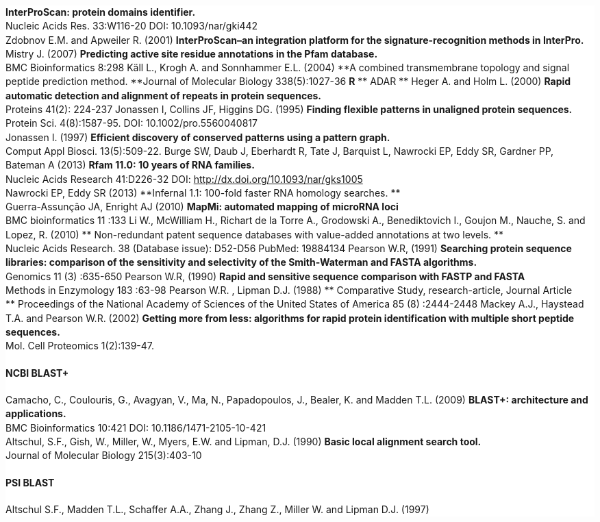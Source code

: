 **InterProScan: protein domains identifier.**  
Nucleic Acids Res. 33:W116-20 
DOI: 10.1093/nar/gki442  
Zdobnov E.M. and Apweiler R. (2001) 
**InterProScan–an integration platform for the signature-recognition methods in InterPro.**  
Mistry J. (2007) 
**Predicting active site residue annotations in the Pfam database.**  
BMC Bioinformatics 8:298 
Käll L., Krogh A. and Sonnhammer E.L. (2004) 
**A combined transmembrane topology and signal peptide prediction method. 
**Journal of Molecular Biology 338(5):1027-36 
**R** ** ADAR **
Heger A. and Holm L. (2000) 
**Rapid automatic detection and alignment of repeats in protein sequences.**  
Proteins 41(2): 224-237 
Jonassen I, Collins JF, Higgins DG. (1995) 
**Finding flexible patterns in unaligned protein sequences.**  
Protein Sci. 4(8):1587-95. 
DOI: 10.1002/pro.5560040817  
Jonassen I. (1997) 
**Efficient discovery of conserved patterns using a pattern graph.**  
Comput Appl Biosci. 13(5):509-22. 
Burge SW, Daub J, Eberhardt R, Tate J, Barquist L, Nawrocki EP, Eddy SR, Gardner PP, Bateman A (2013) 
**Rfam 11.0: 10 years of RNA families.**  
Nucleic Acids Research 41:D226-32 
DOI: http://dx.doi.org/10.1093/nar/gks1005  
Nawrocki EP, Eddy SR (2013) 
**Infernal 1.1: 100-fold faster RNA homology searches. **  
Guerra-Assunção JA, Enright AJ (2010) 
**MapMi: automated mapping of microRNA loci**  
BMC bioinformatics 11 :133 
Li W., McWilliam H., Richart de la Torre A., Grodowski A., Benediktovich I., Goujon M., Nauche, S. and Lopez, R. (2010) 
** Non-redundant patent sequence databases with value-added annotations at two levels. **  
Nucleic Acids Research. 38 (Database issue): D52-D56 
PubMed:  19884134 
Pearson W.R, (1991) 
**Searching protein sequence libraries: comparison of the sensitivity and selectivity of the Smith-Waterman and FASTA algorithms.**  
Genomics 11 (3) :635-650 
Pearson W.R, (1990) 
**Rapid and sensitive sequence comparison with FASTP and FASTA**  
Methods in Enzymology 183 :63-98 
Pearson W.R. ,  Lipman D.J. (1988) 
** Comparative Study, research-article, Journal Article  
** Proceedings of the National Academy of Sciences of the United States of America 85 (8) :2444-2448 
Mackey A.J., Haystead T.A. and Pearson W.R. (2002) 
**Getting more from less: algorithms for rapid protein identification with multiple short peptide sequences.**  
Mol. Cell Proteomics 1(2):139-47. 
#### NCBI BLAST+  
Camacho, C., Coulouris, G., Avagyan, V., Ma, N., Papadopoulos, J., Bealer, K. and Madden T.L. (2009) 
**BLAST+: architecture and applications.**  
BMC Bioinformatics 10:421 
DOI:  10.1186/1471-2105-10-421  
Altschul, S.F., Gish, W., Miller, W., Myers, E.W. and Lipman, D.J. (1990) 
**Basic local alignment search tool.**  
Journal of Molecular Biology 215(3):403-10 
#### PSI BLAST  
Altschul S.F., Madden T.L., Schaffer A.A., Zhang J., Zhang Z., Miller W. and Lipman D.J. (1997) 